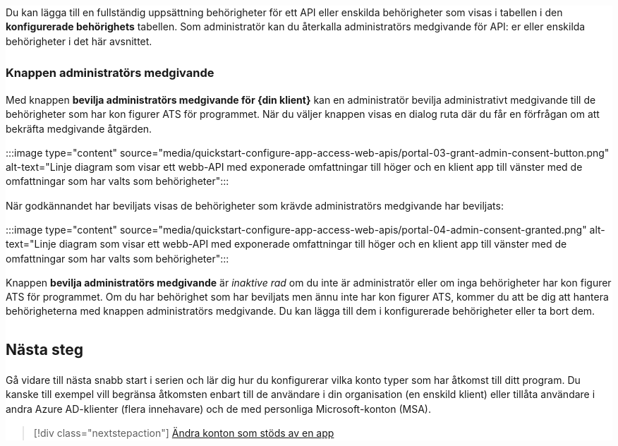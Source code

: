 Du kan lägga till en fullständig uppsättning behörigheter för ett API eller enskilda behörigheter som visas i tabellen i den **konfigurerade behörighets** tabellen. Som administratör kan du återkalla administratörs medgivande för API: er eller enskilda behörigheter i det här avsnittet.

### <a name="admin-consent-button"></a>Knappen administratörs medgivande

Med knappen **bevilja administratörs medgivande för {din klient}** kan en administratör bevilja administrativt medgivande till de behörigheter som har kon figurer ATS för programmet. När du väljer knappen visas en dialog ruta där du får en förfrågan om att bekräfta medgivande åtgärden.

:::image type="content" source="media/quickstart-configure-app-access-web-apis/portal-03-grant-admin-consent-button.png" alt-text="Linje diagram som visar ett webb-API med exponerade omfattningar till höger och en klient app till vänster med de omfattningar som har valts som behörigheter":::

När godkännandet har beviljats visas de behörigheter som krävde administratörs medgivande har beviljats:

:::image type="content" source="media/quickstart-configure-app-access-web-apis/portal-04-admin-consent-granted.png" alt-text="Linje diagram som visar ett webb-API med exponerade omfattningar till höger och en klient app till vänster med de omfattningar som har valts som behörigheter":::

Knappen **bevilja administratörs medgivande** är *inaktive rad* om du inte är administratör eller om inga behörigheter har kon figurer ATS för programmet. Om du har behörighet som har beviljats men ännu inte har kon figurer ATS, kommer du att be dig att hantera behörigheterna med knappen administratörs medgivande. Du kan lägga till dem i konfigurerade behörigheter eller ta bort dem.

## <a name="next-steps"></a>Nästa steg

Gå vidare till nästa snabb start i serien och lär dig hur du konfigurerar vilka konto typer som har åtkomst till ditt program. Du kanske till exempel vill begränsa åtkomsten enbart till de användare i din organisation (en enskild klient) eller tillåta användare i andra Azure AD-klienter (flera innehavare) och de med personliga Microsoft-konton (MSA).

> [!div class="nextstepaction"]
> [Ändra konton som stöds av en app](quickstart-modify-supported-accounts.md)